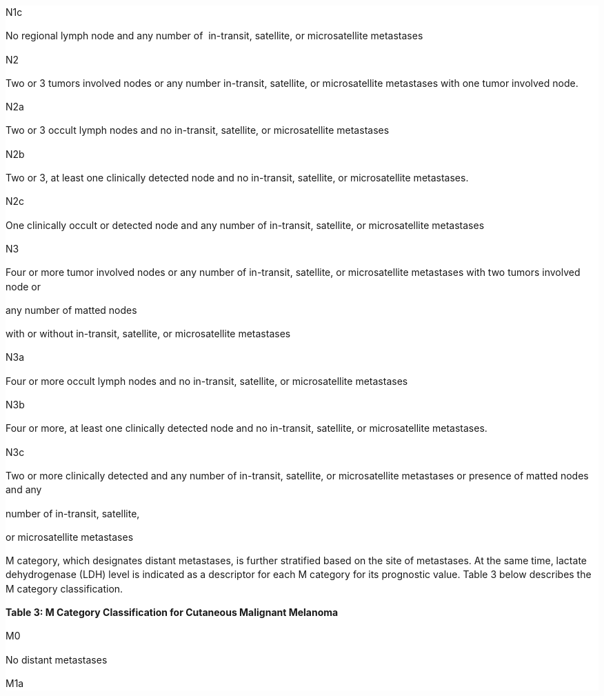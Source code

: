 N1c

No regional lymph node and any number of  in-transit, satellite, or microsatellite metastases

N2

Two or 3 tumors involved nodes or any number in-transit, satellite, or microsatellite metastases with one tumor involved node.

N2a

Two or 3 occult lymph nodes and no in-transit, satellite, or microsatellite metastases

N2b

Two or 3, at least one clinically detected node and no in-transit, satellite, or microsatellite metastases.

N2c

One clinically occult or detected node and any number of in-transit, satellite, or microsatellite metastases

N3

Four or more tumor involved nodes or any number of in-transit, satellite, or microsatellite metastases with two tumors involved node or

any number of matted nodes

with or without in-transit, satellite, or microsatellite metastases

N3a

Four or more occult lymph nodes and no in-transit, satellite, or microsatellite metastases

N3b

Four or more, at least one clinically detected node and no in-transit, satellite, or microsatellite metastases.

N3c

Two or more clinically detected and any number of in-transit, satellite, or microsatellite metastases or presence of matted nodes and any

number of in-transit, satellite,

or microsatellite metastases

M category, which designates distant metastases, is further stratified based on the site of metastases. At the same time, lactate dehydrogenase (LDH) level is indicated as a descriptor for each M category for its prognostic value. Table 3 below describes the M category classification.

**Table 3: M Category Classification for Cutaneous Malignant Melanoma**

M0

No distant metastases

M1a


